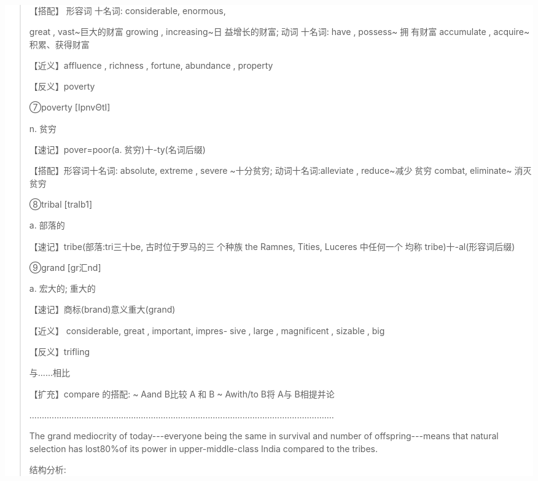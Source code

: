 >
> 【搭配】 形容词 十名词: considerable, enormous,
>
> great , vast\~巨大的财富 growing , increasing\~日 益增长的财富; 动词
> 十名词: have , possess\~ 拥 有财富 accumulate ,
> acquire\~积累、获得财富
>
> 【近义】affluence , richness , fortune, abundance , property
>
> 【反义】poverty
>
> ⑦poverty \[IpnvΘtI\]
>
> n\. 贫穷
>
> 【速记】pover=poor(a. 贫穷)十-ty(名词后缀)
>
> 【搭配】形容词十名词: absolute, extreme , severe \~十分贫穷;
> 动词十名词:alleviate , reduce\~减少 贫穷 combat, eliminate\~ 消灭贫穷
>
> ⑧tribal \[traIb1\]
>
> a\. 部落的
>
> 【速记】tribe(部落:tri三十be, 古时位于罗马的三 个种族 the Ramnes,
> Tities, Luceres 中任何一个 均称 tribe)十-al(形容词后缀)
>
> ⑨grand \[gr汇nd\]
>
> a\. 宏大的; 重大的
>
> 【速记】商标(brand)意义重大(grand)
>
> 【近义】 considerable, great , important, impres- sive , large ,
> magnificent , sizable , big
>
> 【反义】trifling
>
> 与......相比
>
> 【扩充】compare 的搭配: \~ Aand B比较 A 和 B \~ Awith/to B将 A与
> B相提并论
>
> ...........................................................................................................................
>
> The grand mediocrity of today---everyone being the same in survival
> and number of offspring---means that natural selection has lost80%of
> its power in upper-middle-class India compared to the tribes.
>
> 结构分析:
